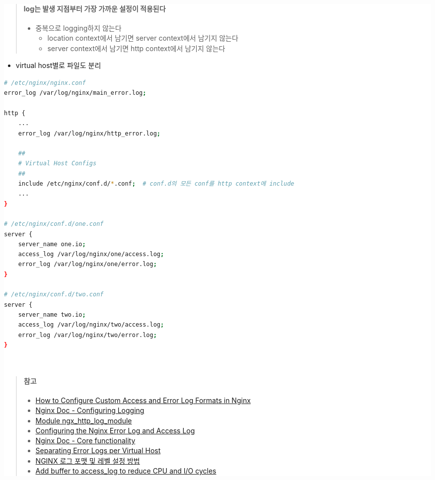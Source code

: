 > #### log는 발생 지점부터 가장 가까운 설정이 적용된다
> * 중복으로 logging하지 않는다
>   * location context에서 남기면 server context에서 남기지 않는다
>   * server context에서 남기면 http context에서 남기지 않는다


* virtual host별로 파일도 분리
```sh
# /etc/nginx/nginx.conf
error_log /var/log/nginx/main_error.log;

http {
    ...
    error_log /var/log/nginx/http_error.log;

    ##
    # Virtual Host Configs
    ##
    include /etc/nginx/conf.d/*.conf;  # conf.d의 모든 conf를 http context에 include
    ...
}

# /etc/nginx/conf.d/one.conf
server {
    server_name one.io;
    access_log /var/log/nginx/one/access.log;
    error_log /var/log/nginx/one/error.log;
}

# /etc/nginx/conf.d/two.conf
server {
    server_name two.io;
    access_log /var/log/nginx/two/access.log;
    error_log /var/log/nginx/two/error.log;
}
```

<br>


> #### 참고
> * [How to Configure Custom Access and Error Log Formats in Nginx](https://www.tecmint.com/configure-custom-access-and-error-log-formats-in-nginx/)
> * [Nginx Doc - Configuring Logging](https://docs.nginx.com/nginx/admin-guide/monitoring/logging/)
> * [Module ngx_http_log_module](https://nginx.org/en/docs/http/ngx_http_log_module.html)
> * [Configuring the Nginx Error Log and Access Log](https://www.keycdn.com/support/nginx-error-log/)
> * [Nginx Doc - Core functionality](http://nginx.org/en/docs/ngx_core_module.html#error_log)
> * [Separating Error Logs per Virtual Host](https://www.nginx.com/resources/wiki/start/topics/examples/separateerrorloggingpervirtualhost/)
> * [NGINX 로그 포맷 및 레벨 설정 방법](https://extrememanual.net/10140)
> * [Add buffer to access_log to reduce CPU and I/O cycles](https://github.com/jwilder/nginx-proxy/issues/855)
